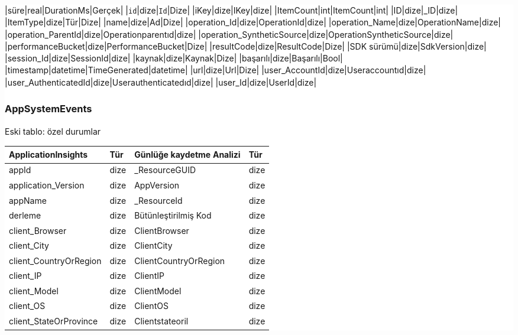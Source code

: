 |süre|real|DurationMs|Gerçek|
|`id`|dize|`Id`|Dize|
|iKey|dize|IKey|dize|
|ItemCount|int|ItemCount|int|
|ID|dize|\_ID|dize|
|ItemType|dize|Tür|Dize|
|name|dize|Ad|Dize|
|operation_Id|dize|OperationId|dize|
|operation_Name|dize|OperationName|dize|
|operation_ParentId|dize|Operationparentıd|dize|
|operation_SyntheticSource|dize|OperationSyntheticSource|dize|
|performanceBucket|dize|PerformanceBucket|Dize|
|resultCode|dize|ResultCode|Dize|
|SDK sürümü|dize|SdkVersion|dize|
|session_Id|dize|SessionId|dize|
|kaynak|dize|Kaynak|Dize|
|başarılı|dize|Başarılı|Bool|
|timestamp|datetime|TimeGenerated|datetime|
|url|dize|Url|Dize|
|user_AccountId|dize|Useraccountıd|dize|
|user_AuthenticatedId|dize|Userauthenticatedıd|dize|
|user_Id|dize|UserId|dize|

### <a name="appsystemevents"></a>AppSystemEvents

Eski tablo: özel durumlar

|ApplicationInsights|Tür|Günlüğe kaydetme Analizi|Tür|
|:---|:---|:---|:---|
|appId|dize|\_ResourceGUID|dize|
|application_Version|dize|AppVersion|dize|
|appName|dize|\_ResourceId|dize|
|derleme|dize|Bütünleştirilmiş Kod|dize|
|client_Browser|dize|ClientBrowser|dize|
|client_City|dize|ClientCity|dize|
|client_CountryOrRegion|dize|ClientCountryOrRegion|dize|
|client_IP|dize|ClientIP|dize|
|client_Model|dize|ClientModel|dize|
|client_OS|dize|ClientOS|dize|
|client_StateOrProvince|dize|Clientstateoril|dize|